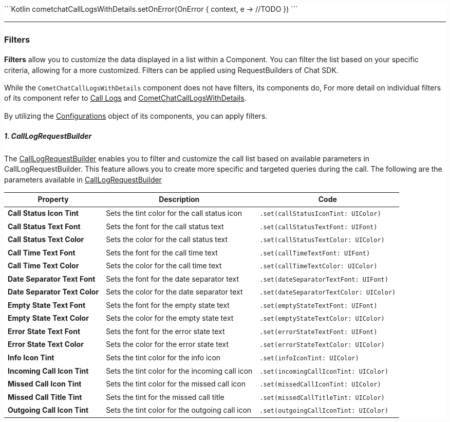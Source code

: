 <TabItem value="Kotlin" label="Kotlin">
```Kotlin
cometchatCallLogsWithDetails.setOnError(OnError { context, e ->
    //TODO
})
```
</TabItem>

</Tabs>

---

### Filters

**Filters** allow you to customize the data displayed in a list within a Component. You can filter the list based on your specific criteria, allowing for a more customized. Filters can be applied using RequestBuilders of Chat SDK.

While the `CometChatCallLogsWithDetails` component does not have filters, its components do, For more detail on individual filters of its component refer to [Call Logs](/ui-kit/android/call-logs) and [CometChatCallLogsWithDetails](/ui-kit/android/call-log-details).

By utilizing the [Configurations](#configurations) object of its components, you can apply filters.

##### 1. CallLogRequestBuilder

The [CallLogRequestBuilder](/ui-kit/android/call-logs) enables you to filter and customize the call list based on available parameters in CallLogRequestBuilder. This feature allows you to create more specific and targeted queries during the call. The following are the parameters available in [CallLogRequestBuilder](/ui-kit/android/call-logs)

| Property                      | Description                                    | Code                                    |
| ----------------------------- | ---------------------------------------------- | --------------------------------------- |
| **Call Status Icon Tint**     | Sets the tint color for the call status icon   | `.set(callStatusIconTint: UIColor)`     |
| **Call Status Text Font**     | Sets the font for the call status text         | `.set(callStatusTextFont: UIFont)`      |
| **Call Status Text Color**    | Sets the color for the call status text        | `.set(callStatusTextColor: UIColor)`    |
| **Call Time Text Font**       | Sets the font for the call time text           | `.set(callTimeTextFont: UIFont)`        |
| **Call Time Text Color**      | Sets the color for the call time text          | `.set(callTimeTextColor: UIColor)`      |
| **Date Separator Text Font**  | Sets the font for the date separator text      | `.set(dateSeparatorTextFont: UIFont)`   |
| **Date Separator Text Color** | Sets the color for the date separator text     | `.set(dateSeparatorTextColor: UIColor)` |
| **Empty State Text Font**     | Sets the font for the empty state text         | `.set(emptyStateTextFont: UIFont)`      |
| **Empty State Text Color**    | Sets the color for the empty state text        | `.set(emptyStateTextColor: UIColor)`    |
| **Error State Text Font**     | Sets the font for the error state text         | `.set(errorStateTextFont: UIFont)`      |
| **Error State Text Color**    | Sets the color for the error state text        | `.set(errorStateTextColor: UIColor)`    |
| **Info Icon Tint**            | Sets the tint color for the info icon          | `.set(infoIconTint: UIColor)`           |
| **Incoming Call Icon Tint**   | Sets the tint color for the incoming call icon | `.set(incomingCallIconTint: UIColor)`   |
| **Missed Call Icon Tint**     | Sets the tint color for the missed call icon   | `.set(missedCallIconTint: UIColor)`     |
| **Missed Call Title Tint**    | Sets the tint for the missed call title        | `.set(missedCallTitleTint: UIColor)`    |
| **Outgoing Call Icon Tint**   | Sets the tint color for the outgoing call icon | `.set(outgoingCallIconTint: UIColor)`   |

